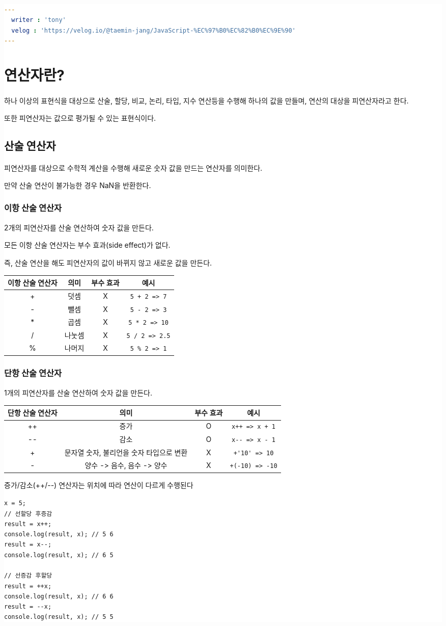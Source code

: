 ```yaml
---
  writer : 'tony'
  velog : 'https://velog.io/@taemin-jang/JavaScript-%EC%97%B0%EC%82%B0%EC%9E%90'
---
```


# 연산자란?
하나 이상의 표현식을 대상으로 산술, 할당, 비교, 논리, 타입, 지수 연산등을 수행해 하나의 값을 만들며, 연산의 대상을 피연산자라고 한다.

또한 피연산자는 값으로 평가될 수 있는 표현식이다.

## 산술 연산자
피연산자를 대상으로 수학적 계산을 수행해 새로운 숫자 값을 만드는 연산자를 의미한다.

만약 산술 연산이 불가능한 경우 NaN을 반환한다.

### 이항 산술 연산자
2개의 피연산자를 산술 연산하여 숫자 값을 만든다.

모든 이항 산술 연산자는 부수 효과(side effect)가 없다.

즉, 산술 연산을 해도 피연산자의 값이 바뀌지 않고 새로운 값을 만든다.

| 이항 산술 연산자 | 의미 | 부수 효과 | 예시 |
|:-------------:|:----:|:--------:|:---:|
|+|덧셈|X|`5 + 2 => 7`|
|-|뺄셈|X|`5 - 2 => 3`|
|*|곱셈|X|`5 * 2 => 10`|
|/|나눗셈|X|`5 / 2 => 2.5`|
|%|나머지|X|`5 % 2 => 1`|

### 단항 산술 연산자
1개의 피연산자를 산술 연산하여 숫자 값을 만든다.

| 단항 산술 연산자 | 의미 | 부수 효과 | 예시 |
|:-------------:|:----:|:--------:|:---:|
|++|증가|O|`x++ => x + 1`|
|--|감소|O|`x-- => x - 1`|
|+|문자열 숫자, 불리언을 숫자 타입으로 변환|X|`+'10' => 10`|
|-|양수 -> 음수, 음수 -> 양수|X|`+(-10) => -10`|

증가/감소(++/--) 연산자는 위치에 따라 연산이 다르게 수행된다

```
x = 5;
// 선할당 후증감
result = x++;
console.log(result, x); // 5 6
result = x--;
console.log(result, x); // 6 5

// 선증감 후할당
result = ++x;
console.log(result, x); // 6 6
result = --x;
console.log(result, x); // 5 5
```
